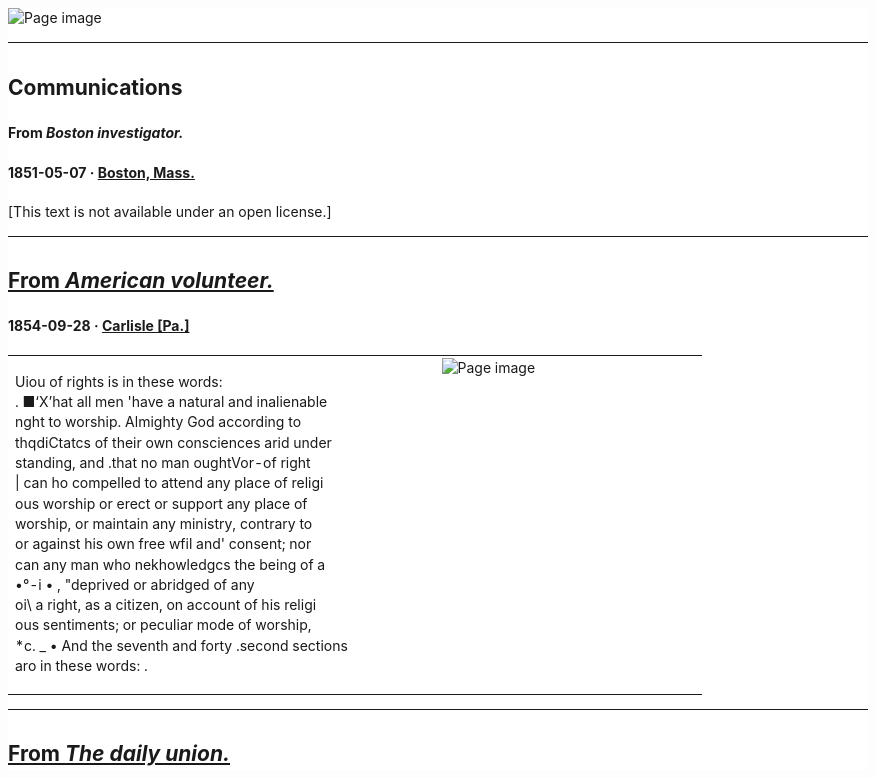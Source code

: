 <img alt="Page image" src="https://newspapers.digitalnc.org/images/iiif/batch_ncu_NBSpec3n_ver01%2Fdata%2F1835060501%2F0175.jp2/pct:21.279500682660426,75.79823580569015,17.788180222352253,10.200024847807182/!600,600/0/default.jpg"/>
</td>
</tr></table>

---

## Communications

#### From _Boston investigator._

#### 1851-05-07 &middot; [Boston, Mass.](http://dbpedia.org/resource/Boston)

[This text is not available under an open license.]

---

## [From _American volunteer._](https://panewsarchive.psu.edu/lccn/sn83032169/1854-09-28/ed-1/seq-2/)

#### 1854-09-28 &middot; [Carlisle [Pa.]](http://dbpedia.org/resource/Carlisle%2C_Pennsylvania)

<table style="width: 100%;"><tr><td style="width: 50%">

  
Uiou of rights is in these words:  
. ■‘X’hat all men &#x27;have a natural and inalienable  
nght to worship. Almighty God according to  
thqdiCtatcs of their own consciences arid under­  
standing, and .that no man oughtVor-of right  
| can ho compelled to attend any place of religi­  
ous worship or erect or support any place of  
worship, or maintain any ministry, contrary to  
or against his own free wfil and&#x27; consent; nor  
can any man who nekhowledgcs the being of a  
•°-i • , &quot;deprived or abridged of any  
oi\ a right, as a citizen, on account of his religi­  
ous sentiments; or peculiar mode of worship,  
*c. _ • And the seventh and forty .second sections  
aro in these words: . 
</td><td style="width: 50%; max-height: 75%; margin: auto; display: block;">
<img alt="Page image" src="https://panewsarchive.psu.edu/iiif/batch_pst_nixonrm_ver01%2Fdata%2Fsn83032169%2F000001734%2F1854092801%2F0142.jp2/pct:67.2534441285808,67.57880910683012,11.69910343319484,7.197898423817864/!600,600/0/default.jpg"/>
</td>
</tr></table>

---

## [From _The daily union._](https://www.loc.gov/resource/sn82003410/1855-07-17/ed-1/?sp=2)
